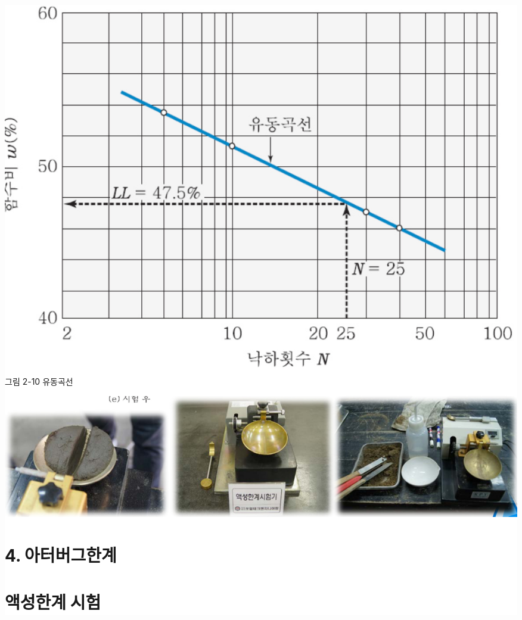 ![](images/a9b558948c9b7653fabe809aae4a33684e444ce8af1c898a4da27274b8b2e597.jpg)  
그림 2-10 유동곡선  

![](images/e290b2d4cdb2c57adf473958f458e30b007c87e359dbfd6317123a2d0689946d.jpg)  

# 4. 아터버그한계  

# 액성한계 시험  
